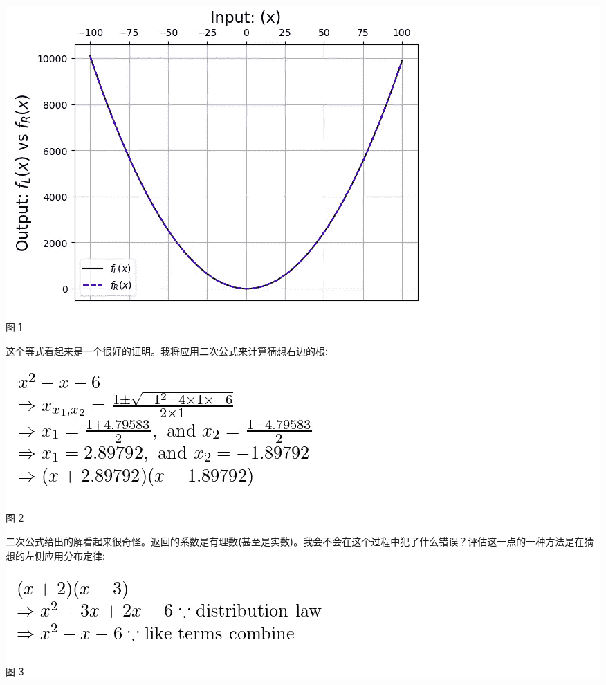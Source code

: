 ![](img/c19a09768c90e0f0ca4c8ed59e5485fb.png)

图 1

这个等式看起来是一个很好的证明。我将应用二次公式来计算猜想右边的根:

![](img/d63c245474996f877e4c8373f3707403.png)

图 2

二次公式给出的解看起来很奇怪。返回的系数是有理数(甚至是实数)。我会不会在这个过程中犯了什么错误？评估这一点的一种方法是在猜想的左侧应用分布定律:

![](img/1c4928fcde9c3ae090d5d6317e9545ef.png)

图 3
